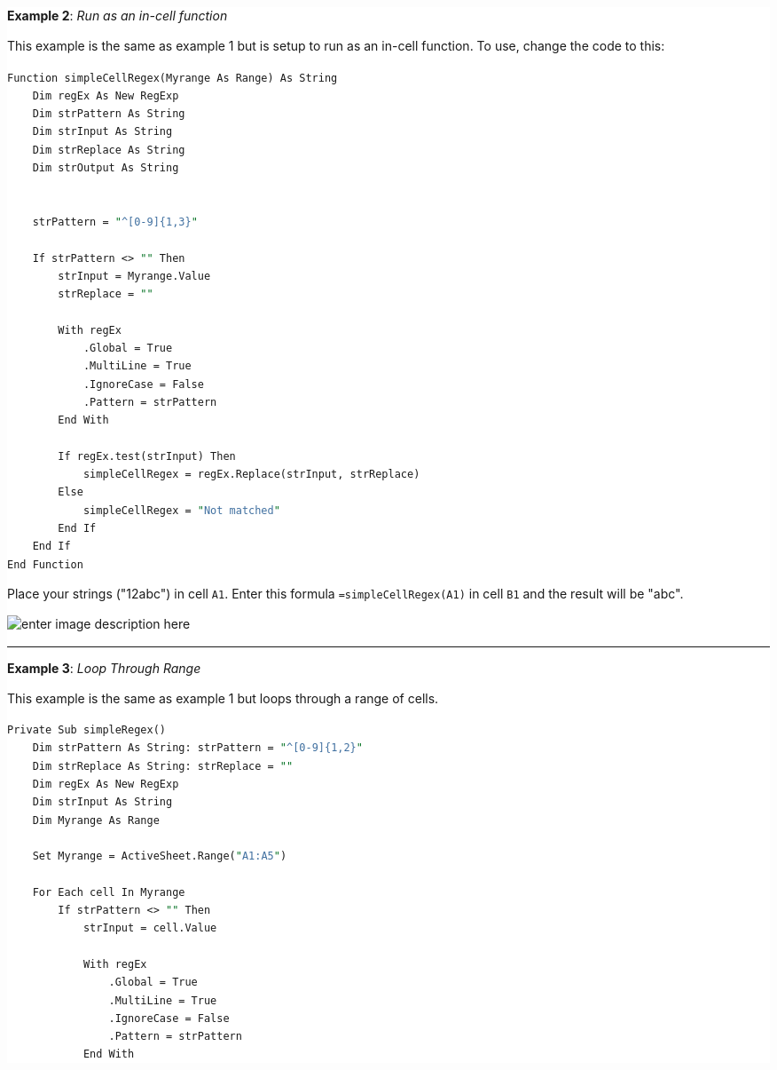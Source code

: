 <strong>Example 2</strong>: <em>Run as an in-cell function</em>  

This example is the same as example 1 but is setup to run as an in-cell function. To use, change the code to this:  

```perl
Function simpleCellRegex(Myrange As Range) As String
    Dim regEx As New RegExp
    Dim strPattern As String
    Dim strInput As String
    Dim strReplace As String
    Dim strOutput As String


    strPattern = "^[0-9]{1,3}"

    If strPattern <> "" Then
        strInput = Myrange.Value
        strReplace = ""

        With regEx
            .Global = True
            .MultiLine = True
            .IgnoreCase = False
            .Pattern = strPattern
        End With

        If regEx.test(strInput) Then
            simpleCellRegex = regEx.Replace(strInput, strReplace)
        Else
            simpleCellRegex = "Not matched"
        End If
    End If
End Function
```

Place your strings ("12abc") in cell `A1`.  Enter this formula `=simpleCellRegex(A1)` in cell `B1` and the result will be "abc".  

<img src="https://i.stack.imgur.com/q3RRC.png" alt="enter image description here">  

<hr>

<strong>Example 3</strong>: <em>Loop Through Range</em>  

This example is the same as example 1 but loops through a range of cells.  

```perl
Private Sub simpleRegex()
    Dim strPattern As String: strPattern = "^[0-9]{1,2}"
    Dim strReplace As String: strReplace = ""
    Dim regEx As New RegExp
    Dim strInput As String
    Dim Myrange As Range

    Set Myrange = ActiveSheet.Range("A1:A5")

    For Each cell In Myrange
        If strPattern <> "" Then
            strInput = cell.Value

            With regEx
                .Global = True
                .MultiLine = True
                .IgnoreCase = False
                .Pattern = strPattern
            End With
```